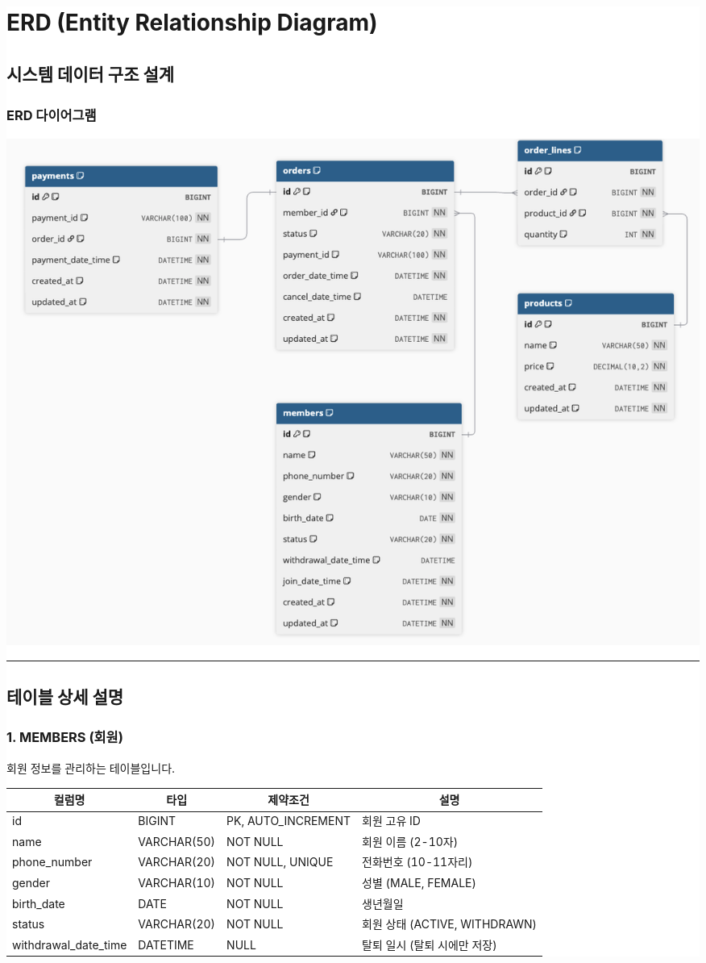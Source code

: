 # ERD (Entity Relationship Diagram)

## 시스템 데이터 구조 설계

### ERD 다이어그램

![ERD Diagram](docs/images/erd-diagram.png)

---

## 테이블 상세 설명

### 1. MEMBERS (회원)

회원 정보를 관리하는 테이블입니다.

| 컬럼명 | 타입 | 제약조건 | 설명 |
|--------|------|---------|------|
| id | BIGINT | PK, AUTO_INCREMENT | 회원 고유 ID |
| name | VARCHAR(50) | NOT NULL | 회원 이름 (2-10자) |
| phone_number | VARCHAR(20) | NOT NULL, UNIQUE | 전화번호 (10-11자리) |
| gender | VARCHAR(10) | NOT NULL | 성별 (MALE, FEMALE) |
| birth_date | DATE | NOT NULL | 생년월일 |
| status | VARCHAR(20) | NOT NULL | 회원 상태 (ACTIVE, WITHDRAWN) |
| withdrawal_date_time | DATETIME | NULL | 탈퇴 일시 (탈퇴 시에만 저장) |